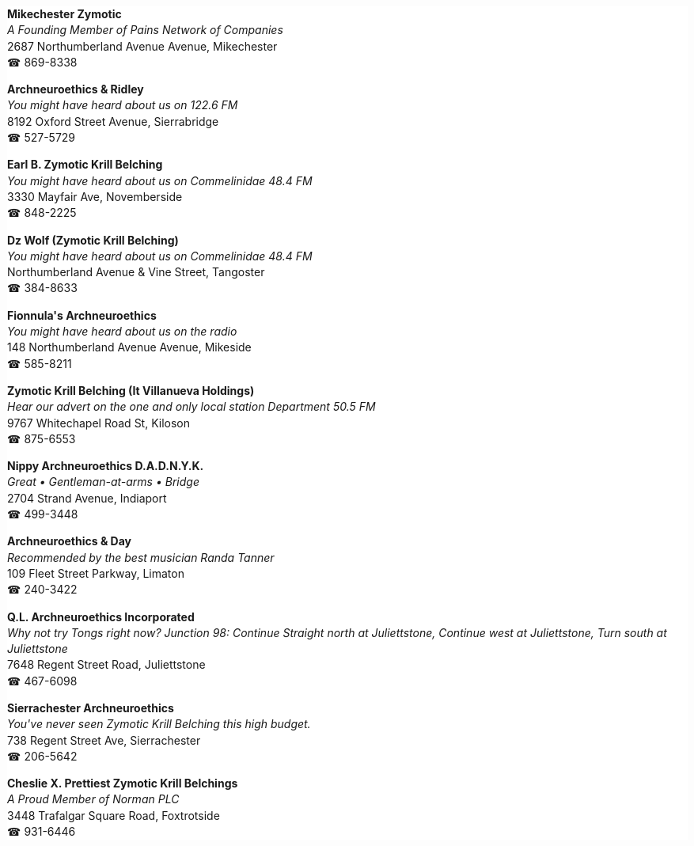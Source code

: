 **Mikechester Zymotic**  
_A Founding Member of Pains Network of Companies_  
2687 Northumberland Avenue Avenue, Mikechester  
☎ 869-8338

**Archneuroethics & Ridley**  
_You might have heard about us on 122.6 FM_  
8192 Oxford Street Avenue, Sierrabridge  
☎ 527-5729

**Earl B. Zymotic Krill Belching**  
_You might have heard about us on Commelinidae 48.4 FM_  
3330 Mayfair Ave, Novemberside  
☎ 848-2225

**Dz Wolf (Zymotic Krill Belching)**  
_You might have heard about us on Commelinidae 48.4 FM_  
Northumberland Avenue & Vine Street, Tangoster  
☎ 384-8633

**Fionnula's Archneuroethics**  
_You might have heard about us on the radio_  
148 Northumberland Avenue Avenue, Mikeside  
☎ 585-8211

**Zymotic Krill Belching (It Villanueva Holdings)**  
_Hear our advert on the one and only local station Department 50.5 FM_  
9767 Whitechapel Road St, Kiloson  
☎ 875-6553

**Nippy Archneuroethics D.A.D.N.Y.K.**  
_Great • Gentleman-at-arms • Bridge_  
2704 Strand Avenue, Indiaport  
☎ 499-3448

**Archneuroethics & Day**  
_Recommended by the best musician Randa Tanner_  
109 Fleet Street Parkway, Limaton  
☎ 240-3422

**Q.L. Archneuroethics Incorporated**  
_Why not try Tongs right now? 
Junction 98: Continue Straight north at Juliettstone, Continue west at Juliettstone, Turn south at Juliettstone_  
7648 Regent Street Road, Juliettstone  
☎ 467-6098

**Sierrachester Archneuroethics**  
_You've never seen Zymotic Krill Belching this high budget._  
738 Regent Street Ave, Sierrachester  
☎ 206-5642

**Cheslie X. Prettiest Zymotic Krill Belchings**  
_A Proud Member of Norman PLC_  
3448 Trafalgar Square Road, Foxtrotside  
☎ 931-6446
